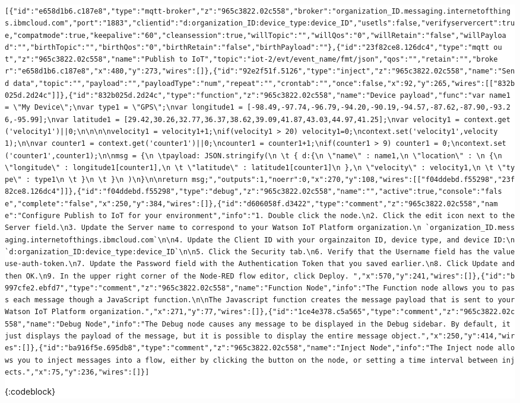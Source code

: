 ```
[{"id":"e658d1b6.c187e8","type":"mqtt-broker","z":"965c3822.02c558","broker":"organization_ID.messaging.internetofthings.ibmcloud.com","port":"1883","clientid":"d:organization_ID:device_type:device_ID","usetls":false,"verifyservercert":true,"compatmode":true,"keepalive":"60","cleansession":true,"willTopic":"","willQos":"0","willRetain":"false","willPayload":"","birthTopic":"","birthQos":"0","birthRetain":"false","birthPayload":""},{"id":"23f82ce8.126dc4","type":"mqtt out","z":"965c3822.02c558","name":"Publish to IoT","topic":"iot-2/evt/event_name/fmt/json","qos":"","retain":"","broker":"e658d1b6.c187e8","x":480,"y":273,"wires":[]},{"id":"92e2f51f.5126","type":"inject","z":"965c3822.02c558","name":"Send data","topic":"","payload":"","payloadType":"num","repeat":"","crontab":"","once":false,"x":92,"y":265,"wires":[["832b025d.2d24c"]]},{"id":"832b025d.2d24c","type":"function","z":"965c3822.02c558","name":"Device payload","func":"var name1 = \"My Device\";\nvar type1 = \"GPS\";\nvar longitude1 = [-98.49,-97.74,-96.79,-94.20,-90.19,-94.57,-87.62,-87.90,-93.26,-95.99];\nvar latitude1 = [29.42,30.26,32.77,36.37,38.62,39.09,41.87,43.03,44.97,41.25];\nvar velocity1 = context.get('velocity1')||0;\n\n\n\nvelocity1 = velocity1+1;\nif(velocity1 > 20) velocity1=0;\ncontext.set('velocity1',velocity1);\n\nvar counter1 = context.get('counter1')||0;\ncounter1 = counter1+1;\nif(counter1 > 9) counter1 = 0;\ncontext.set('counter1',counter1);\n\nmsg = {\n \tpayload: JSON.stringify(\n \t { d:{\n \"name\" : name1,\n \"location\" : \n {\n \"longitude\" : longitude1[counter1],\n \t \"latitude\" : latitude1[counter1]\n },\n \"velocity\" : velocity1,\n \t \"type\" : type1\n \t }\n \t }\n )\n}\n\nreturn msg;","outputs":1,"noerr":0,"x":270,"y":108,"wires":[["f04ddebd.f55298","23f82ce8.126dc4"]]},{"id":"f04ddebd.f55298","type":"debug","z":"965c3822.02c558","name":"","active":true,"console":"false","complete":"false","x":250,"y":384,"wires":[]},{"id":"d606058f.d3422","type":"comment","z":"965c3822.02c558","name":"Configure Publish to IoT for your environment","info":"1. Double click the node.\n2. Click the edit icon next to the Server field.\n3. Update the Server name to correspond to your Watson IoT Platform organization.\n `organization_ID.messaging.internetofthings.ibmcloud.com`\n\n4. Update the Client ID with your orgainzaiton ID, device type, and device ID:\n `d:organization_ID:device_type:device_ID`\n\n5. Click the Security tab.\n6. Verify that the Username field has the value use-auth-token.\n7. Update the Password field with the Authentication Token that you saved earlier.\n8. Click Update and then OK.\n9. In the upper right corner of the Node-RED flow editor, click Deploy. ","x":570,"y":241,"wires":[]},{"id":"b997cfe2.ebfd7","type":"comment","z":"965c3822.02c558","name":"Function Node","info":"The Function node allows you to pass each message though a JavaScript function.\n\nThe Javascript function creates the message payload that is sent to your Watson IoT Platform organization.","x":271,"y":77,"wires":[]},{"id":"1ce4e378.c5a565","type":"comment","z":"965c3822.02c558","name":"Debug Node","info":"The Debug node causes any message to be displayed in the Debug sidebar. By default, it just displays the payload of the message, but it is possible to display the entire message object.","x":250,"y":414,"wires":[]},{"id":"ba916f5e.695db8","type":"comment","z":"965c3822.02c558","name":"Inject Node","info":"The Inject node allows you to inject messages into a flow, either by clicking the button on the node, or setting a time interval between injects.","x":75,"y":236,"wires":[]}]
```
{:codeblock}
